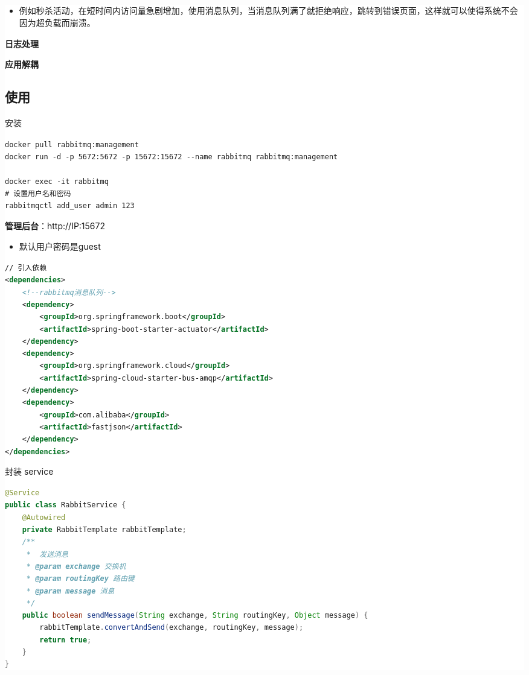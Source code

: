 - 例如秒杀活动，在短时间内访问量急剧增加，使用消息队列，当消息队列满了就拒绝响应，跳转到错误页面，这样就可以使得系统不会因为超负载而崩溃。

**日志处理**

**应用解耦**

## 使用

安装

```shell
docker pull rabbitmq:management
docker run -d -p 5672:5672 -p 15672:15672 --name rabbitmq rabbitmq:management

docker exec -it rabbitmq
# 设置用户名和密码
rabbitmqctl add_user admin 123

```

**管理后台**：http://IP:15672

- 默认用户密码是guest



```xml
// 引入依赖
<dependencies>
    <!--rabbitmq消息队列-->
    <dependency>
        <groupId>org.springframework.boot</groupId>
        <artifactId>spring-boot-starter-actuator</artifactId>
    </dependency>
    <dependency>
        <groupId>org.springframework.cloud</groupId>
        <artifactId>spring-cloud-starter-bus-amqp</artifactId>
    </dependency>
    <dependency>
        <groupId>com.alibaba</groupId>
        <artifactId>fastjson</artifactId>
    </dependency>
</dependencies>

```



封装 service

```java
@Service
public class RabbitService {
    @Autowired
    private RabbitTemplate rabbitTemplate;
    /**
     *  发送消息
     * @param exchange 交换机
     * @param routingKey 路由键
     * @param message 消息
     */
    public boolean sendMessage(String exchange, String routingKey, Object message) {
        rabbitTemplate.convertAndSend(exchange, routingKey, message);
        return true;
    }
}

```
